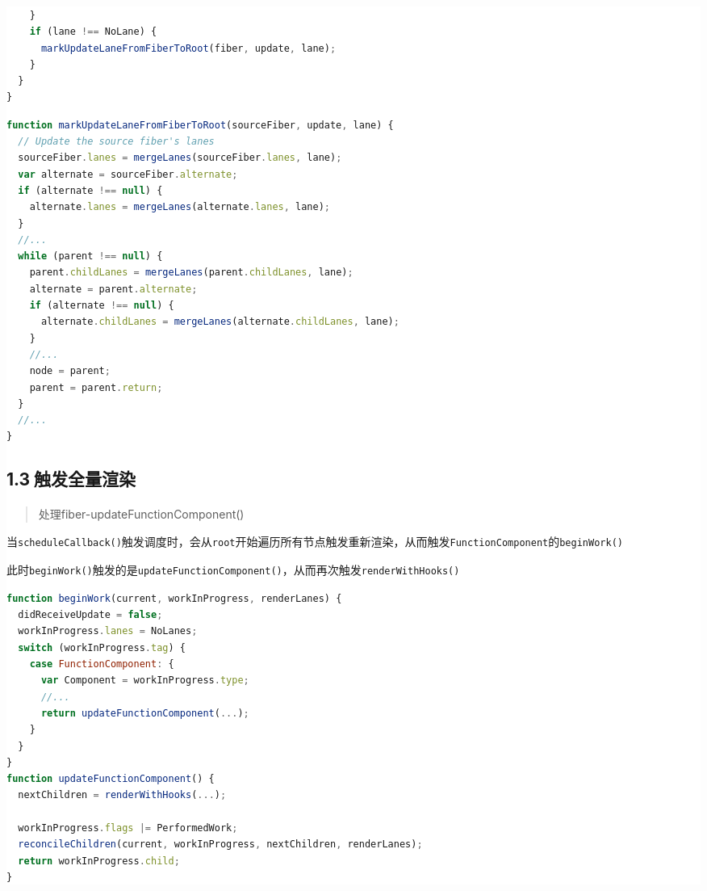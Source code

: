 ```javascript
    }
    if (lane !== NoLane) {
      markUpdateLaneFromFiberToRoot(fiber, update, lane);
    }
  }
}
```

```javascript
function markUpdateLaneFromFiberToRoot(sourceFiber, update, lane) {
  // Update the source fiber's lanes
  sourceFiber.lanes = mergeLanes(sourceFiber.lanes, lane);
  var alternate = sourceFiber.alternate;
  if (alternate !== null) {
    alternate.lanes = mergeLanes(alternate.lanes, lane);
  }
  //...
  while (parent !== null) {
    parent.childLanes = mergeLanes(parent.childLanes, lane);
    alternate = parent.alternate;
    if (alternate !== null) {
      alternate.childLanes = mergeLanes(alternate.childLanes, lane);
    }
    //...
    node = parent;
    parent = parent.return;
  }
  //...
}
```

## 1.3 触发全量渲染
> 处理fiber-updateFunctionComponent()
>

当`scheduleCallback()`触发调度时，会从`root`开始遍历所有节点触发重新渲染，从而触发`FunctionComponent`的`beginWork()`

此时`beginWork()`触发的是`updateFunctionComponent()`，从而再次触发`renderWithHooks()`

```javascript
function beginWork(current, workInProgress, renderLanes) {
  didReceiveUpdate = false;
  workInProgress.lanes = NoLanes;
  switch (workInProgress.tag) {
    case FunctionComponent: {
      var Component = workInProgress.type;
      //...
      return updateFunctionComponent(...);
    }
  }
}
function updateFunctionComponent() {
  nextChildren = renderWithHooks(...);

  workInProgress.flags |= PerformedWork;
  reconcileChildren(current, workInProgress, nextChildren, renderLanes);
  return workInProgress.child;
}
```
